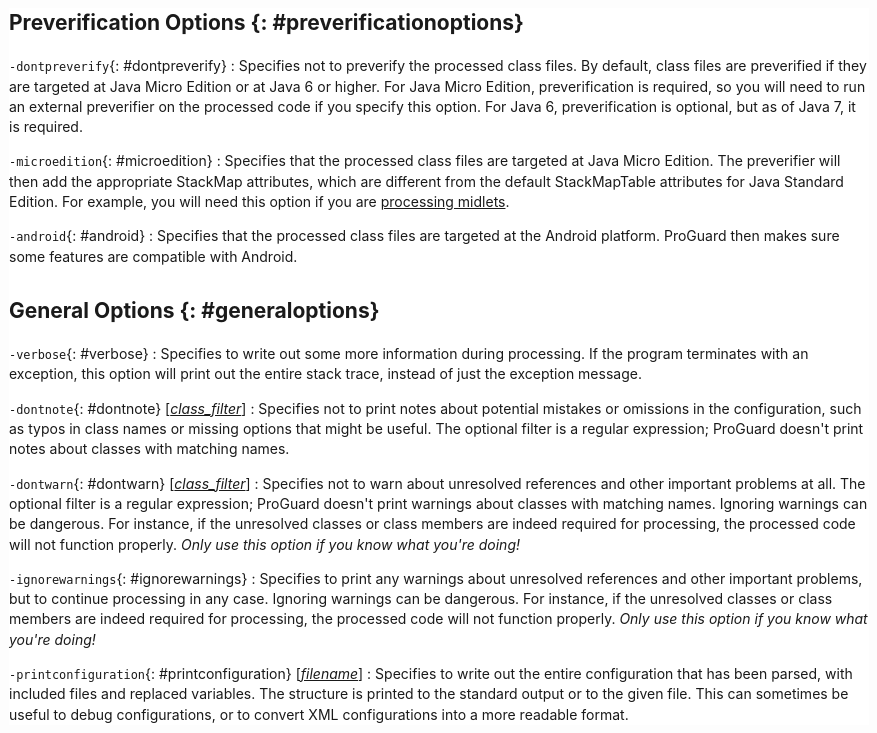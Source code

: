 ## Preverification Options {: #preverificationoptions}

`-dontpreverify`{: #dontpreverify}
: Specifies not to preverify the processed class files. By default, class
  files are preverified if they are targeted at Java Micro Edition or at Java
  6 or higher. For Java Micro Edition, preverification is required, so you
  will need to run an external preverifier on the processed code if you
  specify this option. For Java 6, preverification is optional, but as of Java
  7, it is required.

`-microedition`{: #microedition}
: Specifies that the processed class files are targeted at Java Micro
  Edition. The preverifier will then add the appropriate StackMap attributes,
  which are different from the default StackMapTable attributes for Java
  Standard Edition. For example, you will need this option if you are
  [processing midlets](examples.md#midlets).

`-android`{: #android}
: Specifies that the processed class files are targeted at the Android
  platform. ProGuard then makes sure some features are compatible with
  Android.

## General Options {: #generaloptions}

`-verbose`{: #verbose}
: Specifies to write out some more information during processing. If the
  program terminates with an exception, this option will print out the entire
  stack trace, instead of just the exception message.

`-dontnote`{: #dontnote} \[*[class\_filter](#filters)*\]
: Specifies not to print notes about potential mistakes or omissions in the
  configuration, such as typos in class names or missing options that might be
  useful. The optional filter is a regular expression; ProGuard doesn't print
  notes about classes with matching names.

`-dontwarn`{: #dontwarn} \[*[class\_filter](#filters)*\]
: Specifies not to warn about unresolved references and other important
  problems at all. The optional filter is a regular expression; ProGuard
  doesn't print warnings about classes with matching names. Ignoring warnings
  can be dangerous. For instance, if the unresolved classes or class members
  are indeed required for processing, the processed code will not function
  properly. *Only use this option if you know what you're doing!*

`-ignorewarnings`{: #ignorewarnings}
: Specifies to print any warnings about unresolved references and other
  important problems, but to continue processing in any case. Ignoring
  warnings can be dangerous. For instance, if the unresolved classes or class
  members are indeed required for processing, the processed code will not
  function properly. *Only use this option if you know what you're doing!*

`-printconfiguration`{: #printconfiguration} \[[*filename*](#filename)\]
: Specifies to write out the entire configuration that has been parsed, with
  included files and replaced variables. The structure is printed to the
  standard output or to the given file. This can sometimes be useful to
  debug configurations, or to convert XML configurations into a more
  readable format.
